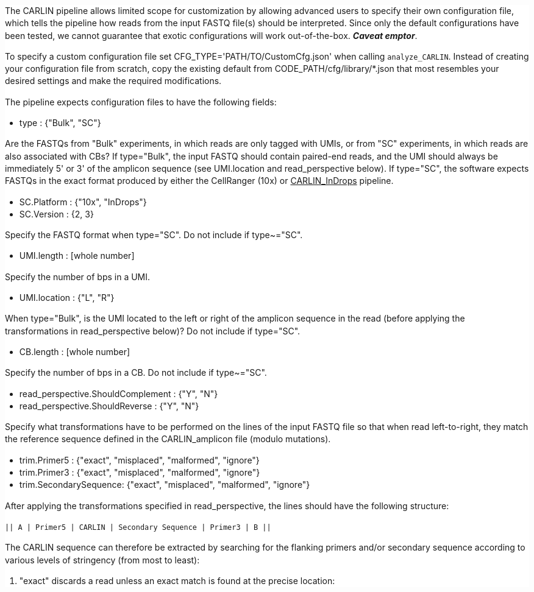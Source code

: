The CARLIN pipeline allows limited scope for customization by allowing advanced users to specify their own configuration file, which tells the pipeline how reads from the input FASTQ file(s) should be interpreted. Since only the default configurations have been tested, we cannot guarantee that exotic configurations will work out-of-the-box. _**Caveat emptor**_.

To specify a custom configuration file set CFG_TYPE='PATH/TO/CustomCfg.json' when calling `analyze_CARLIN`. Instead of creating your configuration file from scratch, copy the existing default from CODE_PATH/cfg/library/*.json that most resembles your desired settings and make the required modifications.

The pipeline expects configuration files to have the following fields:

* type : {"Bulk", "SC"}

Are the FASTQs from "Bulk" experiments, in which reads are only tagged with UMIs, or from "SC" experiments, in which reads are also associated with CBs? If type="Bulk", the input FASTQ should contain paired-end reads, and the UMI should always be immediately 5' or 3' of the amplicon sequence (see UMI.location and read_perspective below). If type="SC", the software expects FASTQs in the exact format produced by either the CellRanger (10x) or [CARLIN_InDrops](https://github.com/hormoz-lab/CARLIN-indrops) pipeline.

* SC.Platform : {"10x", "InDrops"}
* SC.Version : {2, 3}

Specify the FASTQ format when type="SC". Do not include if type~="SC".

* UMI.length : [whole number]

Specify the number of bps in a UMI.

* UMI.location : {"L", "R"}

When type="Bulk", is the UMI located to the left or right of the amplicon sequence in the read (before applying the transformations in read_perspective below)? Do not include if type="SC".

* CB.length : [whole number]

Specify the number of bps in a CB. Do not include if type~="SC".

* read_perspective.ShouldComplement : {"Y", "N"}
* read_perspective.ShouldReverse : {"Y", "N"}

Specify what transformations have to be performed on the lines of the input FASTQ file so that when read left-to-right, they match the reference sequence defined in the CARLIN_amplicon file (modulo mutations).

* trim.Primer5 : {"exact", "misplaced", "malformed", "ignore"}
* trim.Primer3 : {"exact", "misplaced", "malformed", "ignore"}
* trim.SecondarySequence: {"exact", "misplaced", "malformed", "ignore"}

After applying the transformations specified in read_perspective, the lines should have the following structure:

    || A | Primer5 | CARLIN | Secondary Sequence | Primer3 | B ||

The CARLIN sequence can therefore be extracted by searching for the flanking primers and/or secondary sequence according to various levels of stringency (from most to least):
    
1. "exact" discards a read unless an exact match is found at the precise location:
    